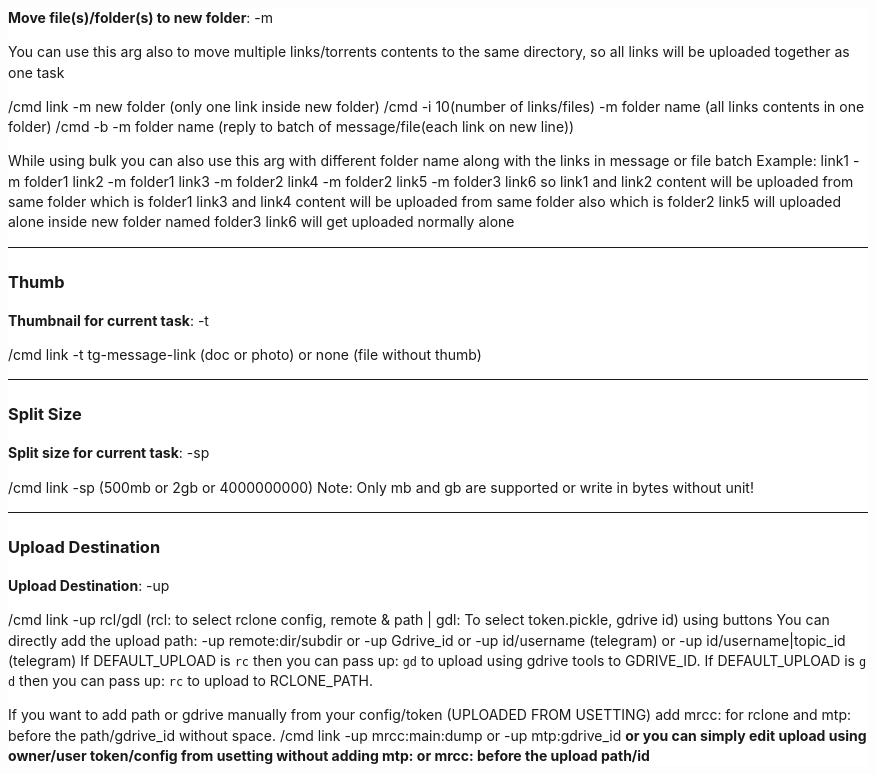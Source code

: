 **Move file(s)/folder(s) to new folder**: -m

You can use this arg also to move multiple links/torrents contents to the same directory, so all links will be uploaded together as one task

/cmd link -m new folder (only one link inside new folder)
/cmd -i 10(number of links/files) -m folder name (all links contents in one folder)
/cmd -b -m folder name (reply to batch of message/file(each link on new line))

While using bulk you can also use this arg with different folder name along with the links in message or file batch
Example:
link1 -m folder1
link2 -m folder1
link3 -m folder2
link4 -m folder2
link5 -m folder3
link6
so link1 and link2 content will be uploaded from same folder which is folder1
link3 and link4 content will be uploaded from same folder also which is folder2
link5 will uploaded alone inside new folder named folder3
link6 will get uploaded normally alone

---
### Thumb

**Thumbnail for current task**: -t

/cmd link -t tg-message-link (doc or photo) or none (file without thumb)

---
### Split Size

**Split size for current task**: -sp

/cmd link -sp (500mb or 2gb or 4000000000)
Note: Only mb and gb are supported or write in bytes without unit!

---
### Upload Destination

**Upload Destination**: -up

/cmd link -up rcl/gdl (rcl: to select rclone config, remote & path | gdl: To select token.pickle, gdrive id) using buttons
You can directly add the upload path: -up remote:dir/subdir or -up Gdrive_id or -up id/username (telegram) or -up id/username|topic_id (telegram)
If DEFAULT_UPLOAD is `rc` then you can pass up: `gd` to upload using gdrive tools to GDRIVE_ID.
If DEFAULT_UPLOAD is `gd` then you can pass up: `rc` to upload to RCLONE_PATH.

If you want to add path or gdrive manually from your config/token (UPLOADED FROM USETTING) add mrcc: for rclone and mtp: before the path/gdrive_id without space.
/cmd link -up mrcc:main:dump or -up mtp:gdrive_id <strong>or you can simply edit upload using owner/user token/config from usetting without adding mtp: or mrcc: before the upload path/id</strong>
